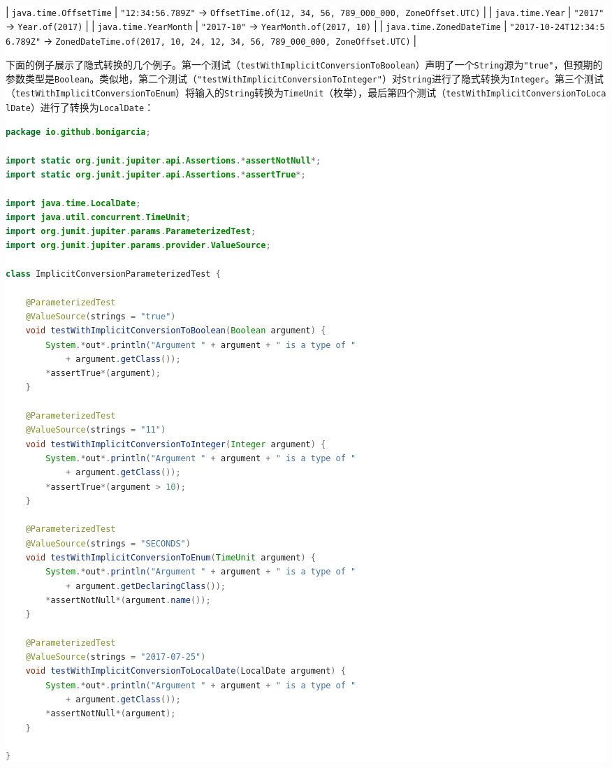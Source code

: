 | `java.time.OffsetTime` | `"12:34:56.789Z"` -> `OffsetTime.of(12, 34, 56, 789_000_000, ZoneOffset.UTC)` |
| `java.time.Year` | `"2017"` -> `Year.of(2017)` |
| `java.time.YearMonth` | `"2017-10"` -> `YearMonth.of(2017, 10)` |
| `java.time.ZonedDateTime` | `"2017-10-24T12:34:56.789Z"` -> `ZonedDateTime.of(2017, 10, 24, 12, 34, 56, 789_000_000, ZoneOffset.UTC)` |

下面的例子展示了隐式转换的几个例子。第一个测试（`testWithImplicitConversionToBoolean`）声明了一个`String`源为`"true"`，但预期的参数类型是`Boolean`。类似地，第二个测试（`"testWithImplicitConversionToInteger"`）对`String`进行了隐式转换为`Integer`。第三个测试（`testWithImplicitConversionToEnum`）将输入的`String`转换为`TimeUnit`（枚举），最后第四个测试（`testWithImplicitConversionToLocalDate`）进行了转换为`LocalDate`：

```java
package io.github.bonigarcia;

import static org.junit.jupiter.api.Assertions.*assertNotNull*;
import static org.junit.jupiter.api.Assertions.*assertTrue*;

import java.time.LocalDate;
import java.util.concurrent.TimeUnit;
import org.junit.jupiter.params.ParameterizedTest;
import org.junit.jupiter.params.provider.ValueSource;

class ImplicitConversionParameterizedTest {

    @ParameterizedTest
    @ValueSource(strings = "true")
    void testWithImplicitConversionToBoolean(Boolean argument) {
        System.*out*.println("Argument " + argument + " is a type of "
            + argument.getClass());
        *assertTrue*(argument);
    }

    @ParameterizedTest
    @ValueSource(strings = "11")
    void testWithImplicitConversionToInteger(Integer argument) {
        System.*out*.println("Argument " + argument + " is a type of "
            + argument.getClass());
        *assertTrue*(argument > 10);
    }

    @ParameterizedTest
    @ValueSource(strings = "SECONDS")
    void testWithImplicitConversionToEnum(TimeUnit argument) {
        System.*out*.println("Argument " + argument + " is a type of "
            + argument.getDeclaringClass());
        *assertNotNull*(argument.name());
    }

    @ParameterizedTest
    @ValueSource(strings = "2017-07-25")
    void testWithImplicitConversionToLocalDate(LocalDate argument) {
        System.*out*.println("Argument " + argument + " is a type of "
            + argument.getClass());
        *assertNotNull*(argument);
    }

}
```
